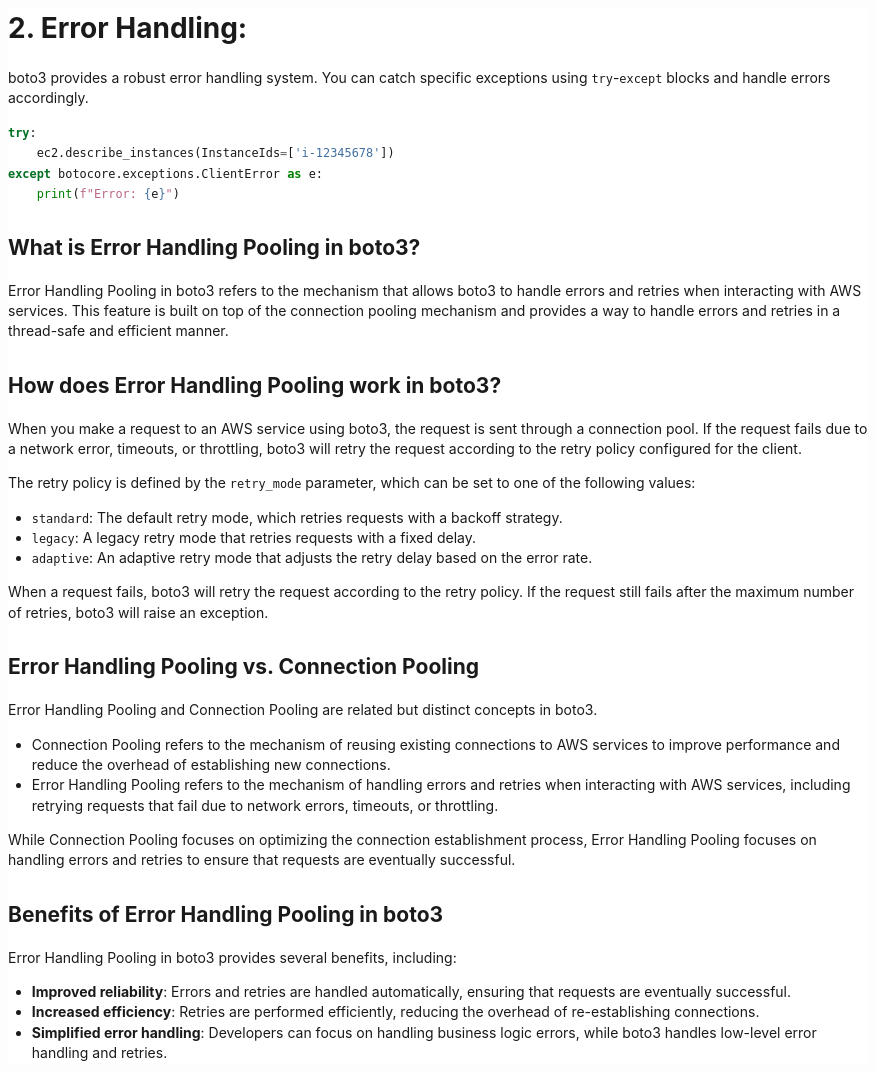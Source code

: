 # 2. Error Handling:

boto3 provides a robust error handling system. You can catch specific exceptions using `try`-`except` blocks and handle errors accordingly.

```python
try:
    ec2.describe_instances(InstanceIds=['i-12345678'])
except botocore.exceptions.ClientError as e:
    print(f"Error: {e}")
```

## **What is Error Handling Pooling in boto3?**

Error Handling Pooling in boto3 refers to the mechanism that allows boto3 to handle errors and retries when interacting with AWS services. This feature is built on top of the connection pooling mechanism and provides a way to handle errors and retries in a thread-safe and efficient manner.

## **How does Error Handling Pooling work in boto3?**

When you make a request to an AWS service using boto3, the request is sent through a connection pool. If the request fails due to a network error, timeouts, or throttling, boto3 will retry the request according to the retry policy configured for the client.

The retry policy is defined by the `retry_mode` parameter, which can be set to one of the following values:

- `standard`: The default retry mode, which retries requests with a backoff strategy.
- `legacy`: A legacy retry mode that retries requests with a fixed delay.
- `adaptive`: An adaptive retry mode that adjusts the retry delay based on the error rate.

When a request fails, boto3 will retry the request according to the retry policy. If the request still fails after the maximum number of retries, boto3 will raise an exception.

## **Error Handling Pooling vs. Connection Pooling**

Error Handling Pooling and Connection Pooling are related but distinct concepts in boto3.

- Connection Pooling refers to the mechanism of reusing existing connections to AWS services to improve performance and reduce the overhead of establishing new connections.
- Error Handling Pooling refers to the mechanism of handling errors and retries when interacting with AWS services, including retrying requests that fail due to network errors, timeouts, or throttling.

While Connection Pooling focuses on optimizing the connection establishment process, Error Handling Pooling focuses on handling errors and retries to ensure that requests are eventually successful.

## **Benefits of Error Handling Pooling in boto3**

Error Handling Pooling in boto3 provides several benefits, including:

- **Improved reliability**: Errors and retries are handled automatically, ensuring that requests are eventually successful.
- **Increased efficiency**: Retries are performed efficiently, reducing the overhead of re-establishing connections.
- **Simplified error handling**: Developers can focus on handling business logic errors, while boto3 handles low-level error handling and retries.

